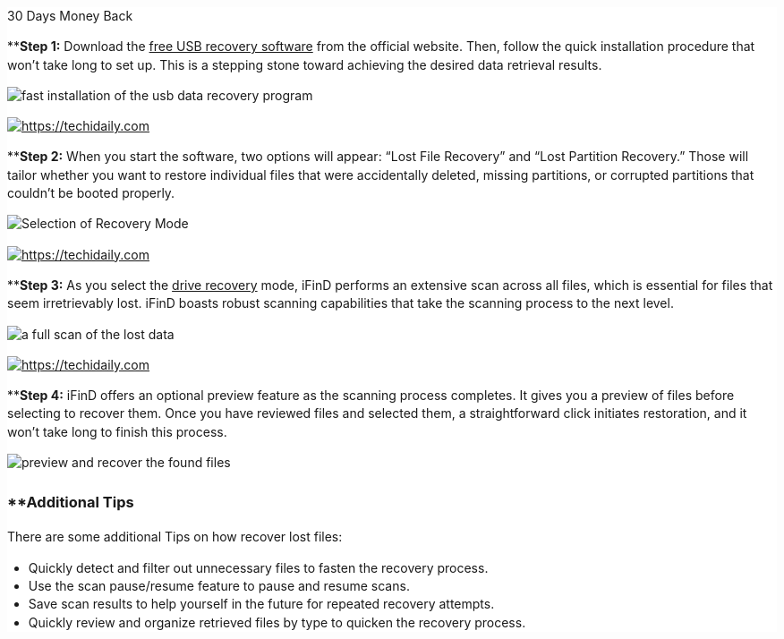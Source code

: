 30 Days Money Back

****Step 1:** Download the [free USB recovery software](https://tools.techidaily.com/ifind-recovery/products/) from the official website. Then, follow the quick installation procedure that won’t take long to set up. This is a stepping stone toward achieving the desired data retrieval results. 

![fast installation of the usb data recovery program](https://i0.wp.com/www.ifind-recovery.com/wp-content/uploads/2024/03/Deleted_Files_and_Folders2.png?resize=603%2C321&ssl=1 "Deleted_Files_and_Folders2")


<a href="https://ephamedtechinc.pxf.io/c/5597632/2137208/26400" target="_top" id="2137208">
  <img src="//a.impactradius-go.com/display-ad/26400-2137208" border="0" alt="https://techidaily.com" width="728" height="90"/>
</a>
<img height="0" width="0" src="https://ephamedtechinc.pxf.io/i/5597632/2137208/26400" style="position:absolute;visibility:hidden;" border="0" />


****Step 2:** When you start the software, two options will appear: “Lost File Recovery” and “Lost Partition Recovery.” Those will tailor whether you want to restore individual files that were accidentally deleted, missing partitions, or corrupted partitions that couldn’t be booted properly. 

![Selection of Recovery Mode](https://i0.wp.com/www.ifind-recovery.com/wp-content/uploads/2024/03/Deleted_Files_and_Folders3.png?resize=780%2C439&ssl=1 "Deleted_Files_and_Folders3")


<a href="https://unicoeye.pxf.io/c/5597632/2134218/18498" target="_top" id="2134218">
  <img src="//a.impactradius-go.com/display-ad/18498-2134218" border="0" alt="https://techidaily.com" width="728" height="90"/>
</a>
<img height="0" width="0" src="https://unicoeye.pxf.io/i/5597632/2134218/18498" style="position:absolute;visibility:hidden;" border="0" />


****Step 3:** As you select the [drive recovery](https://tools.techidaily.com/ifind-recovery/products/) mode, iFinD performs an extensive scan across all files, which is essential for files that seem irretrievably lost. iFinD boasts robust scanning capabilities that take the scanning process to the next level.

![a full scan of the lost data](https://i0.wp.com/www.ifind-recovery.com/wp-content/uploads/2024/03/soft3_1.png?resize=960%2C600&ssl=1 "soft3_1")


<a href="https://aligracehair.sjv.io/c/5597632/1886015/19272" target="_top" id="1886015">
  <img src="//a.impactradius-go.com/display-ad/19272-1886015" border="0" alt="https://techidaily.com" width="300" height="90"/>
</a>
<img height="0" width="0" src="https://aligracehair.sjv.io/i/5597632/1886015/19272" style="position:absolute;visibility:hidden;" border="0" />


****Step 4:** iFinD offers an optional preview feature as the scanning process completes. It gives you a preview of files before selecting to recover them. Once you have reviewed files and selected them, a straightforward click initiates restoration, and it won’t take long to finish this process.

![preview and recover the found files](https://i0.wp.com/www.ifind-recovery.com/wp-content/uploads/2018/11/Lost3-1.png?resize=960%2C600&ssl=1)

### ****Additional Tips**

There are some additional Tips on how recover lost files: 

* Quickly detect and filter out unnecessary files to fasten the recovery process.
* Use the scan pause/resume feature to pause and resume scans.
* Save scan results to help yourself in the future for repeated recovery attempts.
* Quickly review and organize retrieved files by type to quicken the recovery process.
